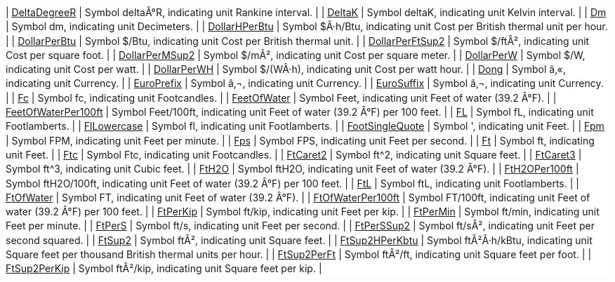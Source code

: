 | [DeltaDegreeR](4a9e91fd-b450-20ef-4ae7-ab3a570c72f2.md "DeltaDegreeR Property") | Symbol deltaÂ°R, indicating unit Rankine interval. |
| [DeltaK](937a565b-b862-6a04-600e-f7a29041ba84.md "DeltaK Property") | Symbol deltaK, indicating unit Kelvin interval. |
| [Dm](ac65cacb-1bc9-04f1-a903-bd81874df311.md "Dm Property") | Symbol dm, indicating unit Decimeters. |
| [DollarHPerBtu](49c2e815-43e3-4de7-2f10-4da78df15e8b.md "DollarHPerBtu Property") | Symbol $Â·h/Btu, indicating unit Cost per British thermal unit per hour. |
| [DollarPerBtu](796bdec7-e10e-f3a1-3471-45d072248039.md "DollarPerBtu Property") | Symbol $/Btu, indicating unit Cost per British thermal unit. |
| [DollarPerFtSup2](89eb43f4-6527-3056-6418-83cec873b232.md "DollarPerFtSup2 Property") | Symbol $/ftÂ², indicating unit Cost per square foot. |
| [DollarPerMSup2](6a4f22c6-b555-34a7-75cc-10f1261e316c.md "DollarPerMSup2 Property") | Symbol $/mÂ², indicating unit Cost per square meter. |
| [DollarPerW](88ecc3db-1c91-a22a-da37-197fdd14a50d.md "DollarPerW Property") | Symbol $/W, indicating unit Cost per watt. |
| [DollarPerWH](dceb9de8-c9ac-b8a4-10f9-b1568fe85f07.md "DollarPerWH Property") | Symbol $/(WÂ·h), indicating unit Cost per watt hour. |
| [Dong](e735dea4-a9c5-d0d3-d7b6-a13ec4ff3046.md "Dong Property") | Symbol â‚«, indicating unit Currency. |
| [EuroPrefix](96127963-1ff3-374b-77a9-737d9f88a56b.md "EuroPrefix Property") | Symbol â‚¬, indicating unit Currency. |
| [EuroSuffix](93e60f56-cdda-7932-5667-a5b7b5ef0adf.md "EuroSuffix Property") | Symbol â‚¬, indicating unit Currency. |
| [Fc](4dad1ab2-cb27-0233-eb2d-38a508dc2b06.md "Fc Property") | Symbol fc, indicating unit Footcandles. |
| [FeetOfWater](e3003117-dee6-51e3-c501-ce63a003d79f.md "FeetOfWater Property") | Symbol Feet, indicating unit Feet of water (39.2 Â°F). |
| [FeetOfWaterPer100ft](56f5d2f8-4d74-75f7-3d3e-f45c8fc2714f.md "FeetOfWaterPer100ft Property") | Symbol Feet/100ft, indicating unit Feet of water (39.2 Â°F) per 100 feet. |
| [FL](dda036d3-da12-7f69-75c0-80bfaabb4c58.md "FL Property") | Symbol fL, indicating unit Footlamberts. |
| [FlLowercase](b04f84f9-e78c-f518-213d-4c4abc3cfac1.md "FlLowercase Property") | Symbol fl, indicating unit Footlamberts. |
| [FootSingleQuote](b80bf07d-dcd7-576b-d4b4-9bc708ec1493.md "FootSingleQuote Property") | Symbol ', indicating unit Feet. |
| [Fpm](e56fbe37-67a4-876b-d9ea-5e8b67a2354c.md "Fpm Property") | Symbol FPM, indicating unit Feet per minute. |
| [Fps](286710c5-1bdf-e257-8e8b-8d80d03d7145.md "Fps Property") | Symbol FPS, indicating unit Feet per second. |
| [Ft](b3a9da1e-5568-1a60-3c44-934d85bfdc7a.md "Ft Property") | Symbol ft, indicating unit Feet. |
| [Ftc](7f1edab5-0f22-ac08-0dfc-098f760eb4ce.md "Ftc Property") | Symbol Ftc, indicating unit Footcandles. |
| [FtCaret2](4318a4cb-7929-8e10-7393-6b54cc55c7b0.md "FtCaret2 Property") | Symbol ft^2, indicating unit Square feet. |
| [FtCaret3](38fb9dbc-ea23-d751-9670-cd6a7cdf9058.md "FtCaret3 Property") | Symbol ft^3, indicating unit Cubic feet. |
| [FtH2O](b7c43609-a381-bfc9-5b66-acbfa4a759a7.md "FtH2O Property") | Symbol ftH2O, indicating unit Feet of water (39.2 Â°F). |
| [FtH2OPer100ft](6548d781-c861-a18f-5837-719022b6dc60.md "FtH2OPer100ft Property") | Symbol ftH2O/100ft, indicating unit Feet of water (39.2 Â°F) per 100 feet. |
| [FtL](bb2c2d85-c2d1-7099-fc54-aaf44f1c7a1b.md "FtL Property") | Symbol ftL, indicating unit Footlamberts. |
| [FtOfWater](87f96f35-e3bf-42a7-829a-e2a63834f49d.md "FtOfWater Property") | Symbol FT, indicating unit Feet of water (39.2 Â°F). |
| [FtOfWaterPer100ft](858f51ce-2b51-794d-eace-1bd4777f82ff.md "FtOfWaterPer100ft Property") | Symbol FT/100ft, indicating unit Feet of water (39.2 Â°F) per 100 feet. |
| [FtPerKip](729ee285-9f0f-1c7a-7ef9-cbb7894948ee.md "FtPerKip Property") | Symbol ft/kip, indicating unit Feet per kip. |
| [FtPerMin](c04812f8-83d8-a797-73b8-a7bd2ca20ba9.md "FtPerMin Property") | Symbol ft/min, indicating unit Feet per minute. |
| [FtPerS](cfea4f5e-e9a3-9eb7-3239-5b2595ede923.md "FtPerS Property") | Symbol ft/s, indicating unit Feet per second. |
| [FtPerSSup2](e0317364-0a3f-efff-e51e-06e0c986a74b.md "FtPerSSup2 Property") | Symbol ft/sÂ², indicating unit Feet per second squared. |
| [FtSup2](009f1a2d-38b4-af9e-39a9-346f57eadbd3.md "FtSup2 Property") | Symbol ftÂ², indicating unit Square feet. |
| [FtSup2HPerKbtu](6b50725b-4bb2-086c-60f5-9787272c92d3.md "FtSup2HPerKbtu Property") | Symbol ftÂ²Â·h/kBtu, indicating unit Square feet per thousand British thermal units per hour. |
| [FtSup2PerFt](fafbec0b-701a-39c8-6d43-d3cb98f34b83.md "FtSup2PerFt Property") | Symbol ftÂ²/ft, indicating unit Square feet per foot. |
| [FtSup2PerKip](e978b439-4ca1-e225-a030-c9d50e077e9d.md "FtSup2PerKip Property") | Symbol ftÂ²/kip, indicating unit Square feet per kip. |